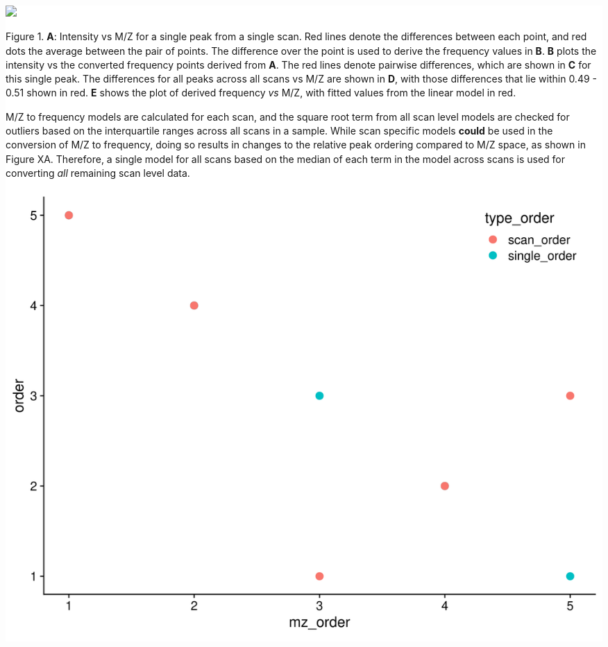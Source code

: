 

![](peakcharacterization_manuscript_files/figure-docx/Figure_1_mz_frequency_conversion-1.svg)

Figure 1. **A**: Intensity vs M/Z for a single peak from a single scan. 
Red lines denote the differences between each point, and red dots the average between the pair of points. 
The difference over the point is used to derive the frequency values in **B**. 
**B** plots the intensity vs the converted frequency points derived from **A**. 
The red lines denote pairwise differences, which are shown in **C** for this single peak. 
The differences for all peaks across all scans vs M/Z are shown in **D**, with those differences that lie within 0.49 - 0.51 shown in red. 
**E** shows the plot of derived frequency *vs* M/Z, with fitted values from the linear model in red. 

M/Z to frequency models are calculated for each scan, and the square root term from all scan level models are checked for outliers based on the interquartile ranges across all scans in a sample.
While scan specific models **could** be used in the conversion of M/Z to frequency, doing so results in changes to the relative peak ordering compared to M/Z space, as shown in Figure XA. 
Therefore, a single model for all scans based on the median of each term in the model across scans is used for converting *all* remaining scan level data.



![](peakcharacterization_manuscript_files/figure-docx/Figure_2_peak_ordering-1.svg)
